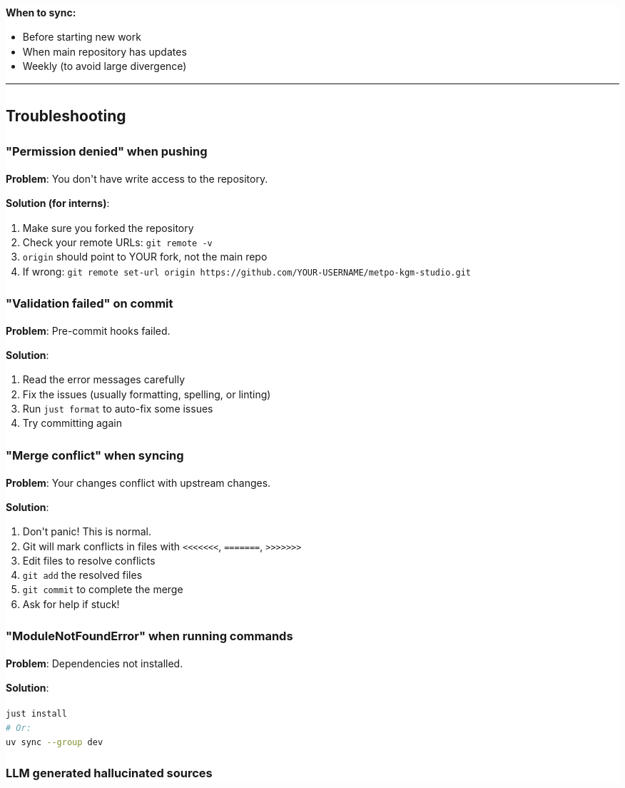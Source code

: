 **When to sync:**
- Before starting new work
- When main repository has updates
- Weekly (to avoid large divergence)

---

## Troubleshooting

### "Permission denied" when pushing

**Problem**: You don't have write access to the repository.

**Solution (for interns)**:
1. Make sure you forked the repository
2. Check your remote URLs: `git remote -v`
3. `origin` should point to YOUR fork, not the main repo
4. If wrong: `git remote set-url origin https://github.com/YOUR-USERNAME/metpo-kgm-studio.git`

### "Validation failed" on commit

**Problem**: Pre-commit hooks failed.

**Solution**:
1. Read the error messages carefully
2. Fix the issues (usually formatting, spelling, or linting)
3. Run `just format` to auto-fix some issues
4. Try committing again

### "Merge conflict" when syncing

**Problem**: Your changes conflict with upstream changes.

**Solution**:
1. Don't panic! This is normal.
2. Git will mark conflicts in files with `<<<<<<<`, `=======`, `>>>>>>>`
3. Edit files to resolve conflicts
4. `git add` the resolved files
5. `git commit` to complete the merge
6. Ask for help if stuck!

### "ModuleNotFoundError" when running commands

**Problem**: Dependencies not installed.

**Solution**:
```bash
just install
# Or:
uv sync --group dev
```

### LLM generated hallucinated sources
